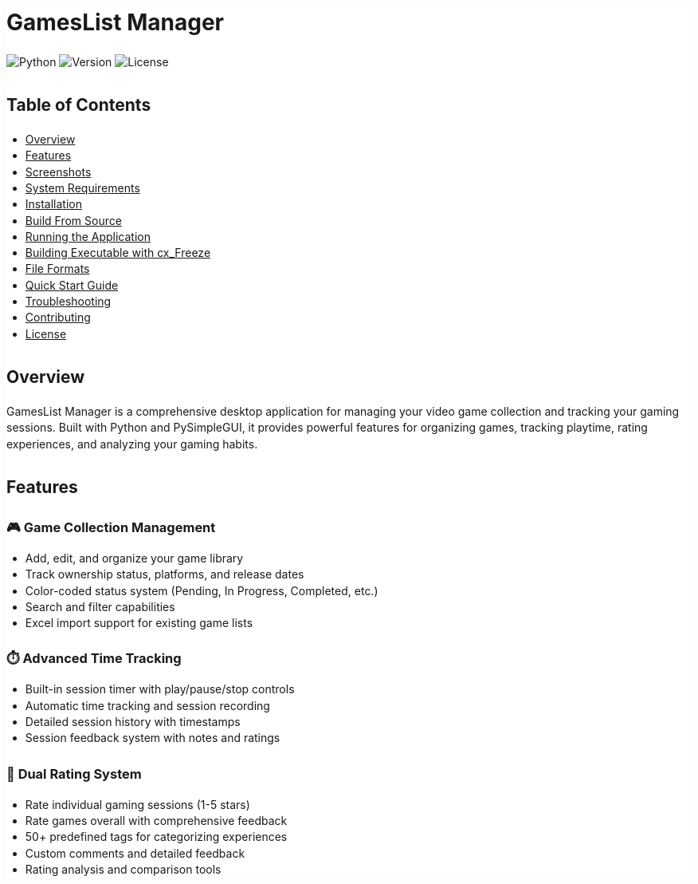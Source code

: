# GamesList Manager

![Python](https://badgen.net/badge/python/3.7%2B/blue?icon=python)
![Version](https://badgen.net/badge/version/v1.9.3/orange?icon=github)
![License](https://badgen.net/badge/license/GPL-3.0/green?icon=github)

## Table of Contents
- [Overview](#overview)
- [Features](#features)
- [Screenshots](#screenshots)
- [System Requirements](#system-requirements)
- [Installation](#installation)
- [Build From Source](#build-from-source)
- [Running the Application](#running-the-application)
- [Building Executable with cx_Freeze](#building-executable-with-cx_freeze)
- [File Formats](#file-formats)
- [Quick Start Guide](#quick-start-guide)
- [Troubleshooting](#troubleshooting)
- [Contributing](#contributing)
- [License](#license)

## Overview

GamesList Manager is a comprehensive desktop application for managing your video game collection and tracking your gaming sessions. Built with Python and PySimpleGUI, it provides powerful features for organizing games, tracking playtime, rating experiences, and analyzing your gaming habits.

## Features

### 🎮 **Game Collection Management**
- Add, edit, and organize your game library
- Track ownership status, platforms, and release dates
- Color-coded status system (Pending, In Progress, Completed, etc.)
- Search and filter capabilities
- Excel import support for existing game lists

### ⏱️ **Advanced Time Tracking**
- Built-in session timer with play/pause/stop controls
- Automatic time tracking and session recording
- Detailed session history with timestamps
- Session feedback system with notes and ratings

### 🌟 **Dual Rating System**
- Rate individual gaming sessions (1-5 stars)
- Rate games overall with comprehensive feedback
- 50+ predefined tags for categorizing experiences
- Custom comments and detailed feedback
- Rating analysis and comparison tools
